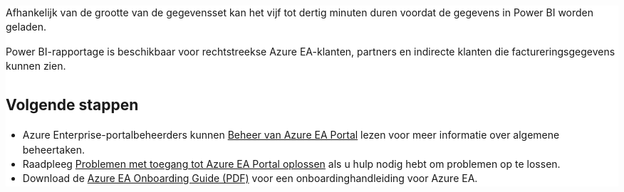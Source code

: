 Afhankelijk van de grootte van de gegevensset kan het vijf tot dertig minuten duren voordat de gegevens in Power BI worden geladen.

Power BI-rapportage is beschikbaar voor rechtstreekse Azure EA-klanten, partners en indirecte klanten die factureringsgegevens kunnen zien.

## <a name="next-steps"></a>Volgende stappen

- Azure Enterprise-portalbeheerders kunnen [Beheer van Azure EA Portal](ea-portal-administration.md) lezen voor meer informatie over algemene beheertaken.
- Raadpleeg [Problemen met toegang tot Azure EA Portal oplossen](ea-portal-troubleshoot.md) als u hulp nodig hebt om problemen op te lossen.
- Download de [Azure EA Onboarding Guide (PDF)](https://ea.azure.com/api/v3Help/v2AzureEAOnboardingGuide) voor een onboardinghandleiding voor Azure EA.
